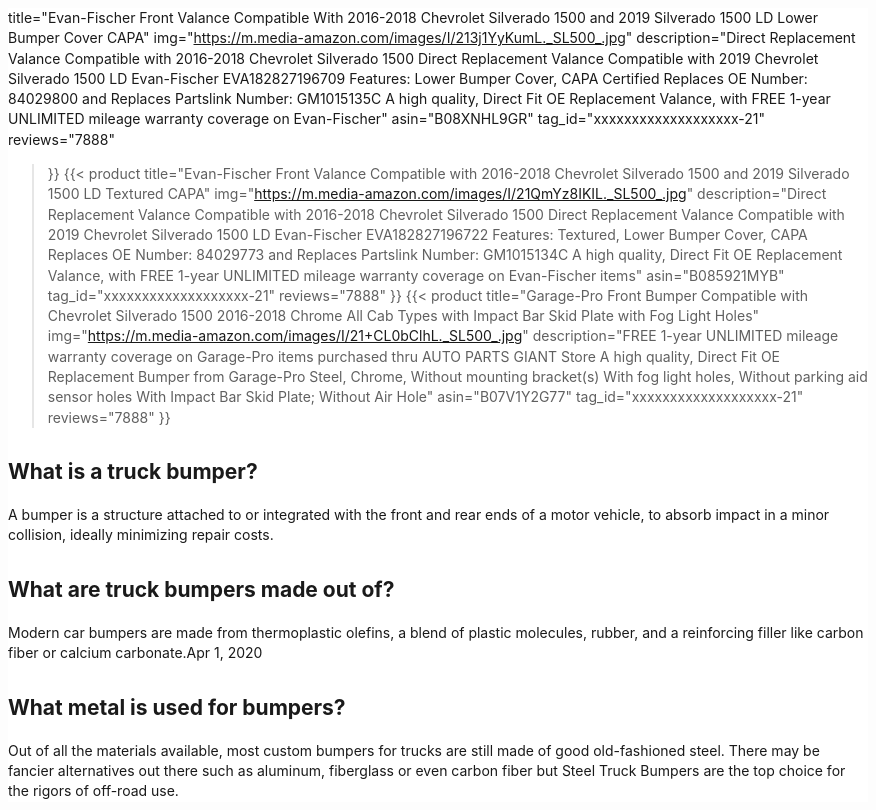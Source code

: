 title="Evan-Fischer Front Valance Compatible With 2016-2018 Chevrolet Silverado 1500 and 2019 Silverado 1500 LD Lower Bumper Cover CAPA"
img="https://m.media-amazon.com/images/I/213j1YyKumL._SL500_.jpg"
description="Direct Replacement Valance Compatible with 2016-2018 Chevrolet Silverado 1500 Direct Replacement Valance Compatible with 2019 Chevrolet Silverado 1500 LD Evan-Fischer EVA182827196709 Features: Lower Bumper Cover, CAPA Certified Replaces OE Number: 84029800 and Replaces Partslink Number: GM1015135C A high quality, Direct Fit OE Replacement Valance, with FREE 1-year UNLIMITED mileage warranty coverage on Evan-Fischer"
asin="B08XNHL9GR"
tag_id="xxxxxxxxxxxxxxxxxxx-21"
reviews="7888"
>}} 
{{< product 
title="Evan-Fischer Front Valance Compatible with 2016-2018 Chevrolet Silverado 1500 and 2019 Silverado 1500 LD Textured CAPA"
img="https://m.media-amazon.com/images/I/21QmYz8IKIL._SL500_.jpg"
description="Direct Replacement Valance Compatible with 2016-2018 Chevrolet Silverado 1500 Direct Replacement Valance Compatible with 2019 Chevrolet Silverado 1500 LD Evan-Fischer EVA182827196722 Features: Textured, Lower Bumper Cover, CAPA Replaces OE Number: 84029773 and Replaces Partslink Number: GM1015134C A high quality, Direct Fit OE Replacement Valance, with FREE 1-year UNLIMITED mileage warranty coverage on Evan-Fischer items"
asin="B085921MYB"
tag_id="xxxxxxxxxxxxxxxxxxx-21"
reviews="7888"
>}} 
{{< product 
title="Garage-Pro Front Bumper Compatible with Chevrolet Silverado 1500 2016-2018 Chrome All Cab Types with Impact Bar Skid Plate with Fog Light Holes"
img="https://m.media-amazon.com/images/I/21+CL0bClhL._SL500_.jpg"
description="FREE 1-year UNLIMITED mileage warranty coverage on Garage-Pro items purchased thru AUTO PARTS GIANT Store A high quality, Direct Fit OE Replacement Bumper from Garage-Pro Steel, Chrome, Without mounting bracket(s) With fog light holes, Without parking aid sensor holes With Impact Bar Skid Plate; Without Air Hole"
asin="B07V1Y2G77"
tag_id="xxxxxxxxxxxxxxxxxxx-21"
reviews="7888"
>}} 
## What is a truck bumper?
A bumper is a structure attached to or integrated with the front and rear ends of a motor vehicle, to absorb impact in a minor collision, ideally minimizing repair costs.

## What are truck bumpers made out of?
Modern car bumpers are made from thermoplastic olefins, a blend of plastic molecules, rubber, and a reinforcing filler like carbon fiber or calcium carbonate.Apr 1, 2020

## What metal is used for bumpers?
Out of all the materials available, most custom bumpers for trucks are still made of good old-fashioned steel. There may be fancier alternatives out there such as aluminum, fiberglass or even carbon fiber but Steel Truck Bumpers are the top choice for the rigors of off-road use.
